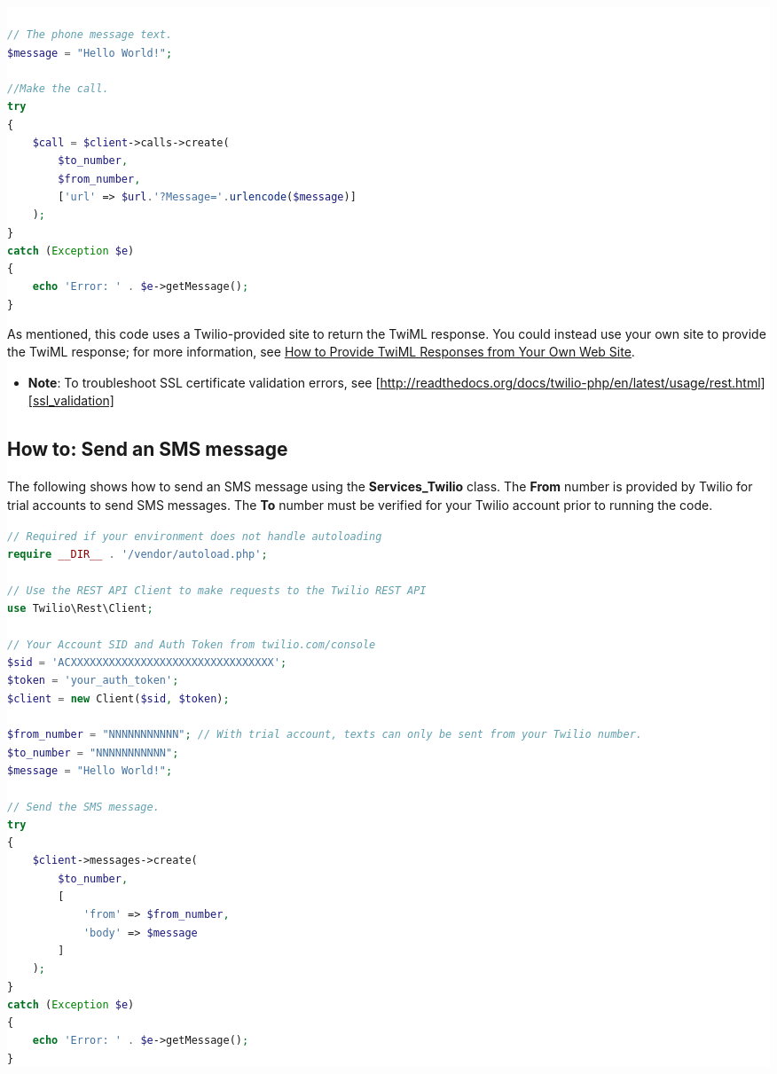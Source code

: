 ```php

// The phone message text.
$message = "Hello World!";

//Make the call.
try
{
    $call = $client->calls->create(
        $to_number, 
        $from_number,
        ['url' => $url.'?Message='.urlencode($message)]
    );
}
catch (Exception $e) 
{
    echo 'Error: ' . $e->getMessage();
}
```

As mentioned, this code uses a Twilio-provided site to return the TwiML response. You could instead use your own site to provide the TwiML response; for more information, see [How to Provide TwiML Responses from Your Own Web Site](#howto_provide_twiml_responses).

* **Note**: To troubleshoot SSL certificate validation errors, see [http://readthedocs.org/docs/twilio-php/en/latest/usage/rest.html][ssl_validation] 

## <a id="howto_send_sms"></a>How to: Send an SMS message
The following shows how to send an SMS message using the **Services_Twilio** class. The **From** number is provided by Twilio for trial accounts to send SMS messages. The **To** number must be verified for your Twilio account prior to running the code.

```php
// Required if your environment does not handle autoloading
require __DIR__ . '/vendor/autoload.php';

// Use the REST API Client to make requests to the Twilio REST API
use Twilio\Rest\Client;

// Your Account SID and Auth Token from twilio.com/console
$sid = 'ACXXXXXXXXXXXXXXXXXXXXXXXXXXXXXXXX';
$token = 'your_auth_token';
$client = new Client($sid, $token);

$from_number = "NNNNNNNNNNN"; // With trial account, texts can only be sent from your Twilio number.
$to_number = "NNNNNNNNNNN";
$message = "Hello World!";

// Send the SMS message.
try
{
    $client->messages->create(
        $to_number,
        [
            'from' => $from_number,
            'body' => $message
        ]
    );
}
catch (Exception $e) 
{
    echo 'Error: ' . $e->getMessage();
}
```

[twilio_php]: https://github.com/twilio/twilio-php
[twilio_lib_docs]: https://www.twilio.com/docs/libraries/php
[twilio_github_readme]: https://github.com/twilio/twilio-php/blob/master/README.md
[ssl_validation]: http://readthedocs.org/docs/twilio-php/en/latest/usage/rest.html
[twilio_api_service]: https://api.twilio.com
[howto_phonecall_php]: partner-twilio-php-make-phone-call.md
[twilio_voice_request]: https://www.twilio.com/docs/api/twiml/twilio_request
[twilio_sms_request]: https://www.twilio.com/docs/api/twiml/sms/twilio_request
[misc_role_config_settings]: http://msdn.microsoft.com/library/windowsazure/hh690945.aspx
[twimlet_message_url]: http://twimlets.com/message
[twimlet_message_url_hello_world]: http://twimlets.com/message?Message%5B0%5D=Hello%20World
[twiml_reference]: https://www.twilio.com/docs/api/twiml
[twilio_pricing]: http://www.twilio.com/pricing
[special_offer]: http://ahoy.twilio.com/azure
[twilio_libraries]: https://www.twilio.com/docs/libraries
[twiml]: http://www.twilio.com/docs/api/twiml
[twilio_api]: http://www.twilio.com/api
[try_twilio]: https://www.twilio.com/try-twilio
[twilio_console]: https://www.twilio.com/console
[verify_phone]: https://www.twilio.com/console/phone-numbers/verified#
[twilio_api_documentation]: http://www.twilio.com/api
[twilio_security_guidelines]: http://www.twilio.com/docs/security
[twilio_howtos]: http://www.twilio.com/docs/howto
[twilio_on_github]: https://github.com/twilio
[twilio_support]: http://www.twilio.com/help/contact
[twilio_quickstarts]: http://www.twilio.com/docs/quickstart
[azure_vm_setup]: https://docs.microsoft.com/en-us/azure/virtual-machines/virtual-machines-linux-quick-create-portal
[azure_vm_endpoint_setup]: https://docs.microsoft.com/en-us/azure/virtual-machines/virtual-machines-windows-nsg-quickstart-portal
[azure_nsg]: https://portal.azure.com/#blade/HubsExtension/Resources/resourceType/Microsoft.Network%2FNetworkSecurityGroups
[azure_ips]: https://portal.azure.com/#blade/HubsExtension/Resources/resourceType/Microsoft.Network%2FPublicIpAddresses
[composer]: https://getcomposer.org/doc/00-intro.md#system-requirements